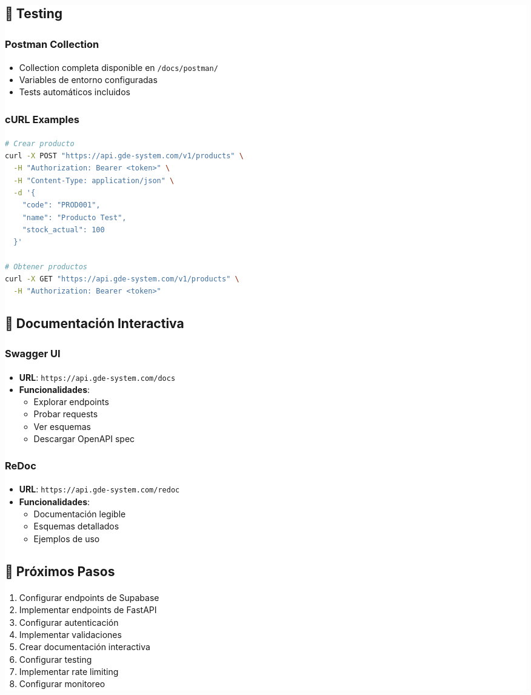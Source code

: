 ## 🧪 Testing

### Postman Collection
- Collection completa disponible en `/docs/postman/`
- Variables de entorno configuradas
- Tests automáticos incluidos

### cURL Examples
```bash
# Crear producto
curl -X POST "https://api.gde-system.com/v1/products" \
  -H "Authorization: Bearer <token>" \
  -H "Content-Type: application/json" \
  -d '{
    "code": "PROD001",
    "name": "Producto Test",
    "stock_actual": 100
  }'

# Obtener productos
curl -X GET "https://api.gde-system.com/v1/products" \
  -H "Authorization: Bearer <token>"
```

## 📖 Documentación Interactiva

### Swagger UI
- **URL**: `https://api.gde-system.com/docs`
- **Funcionalidades**:
  - Explorar endpoints
  - Probar requests
  - Ver esquemas
  - Descargar OpenAPI spec

### ReDoc
- **URL**: `https://api.gde-system.com/redoc`
- **Funcionalidades**:
  - Documentación legible
  - Esquemas detallados
  - Ejemplos de uso

## 🚀 Próximos Pasos

1. Configurar endpoints de Supabase
2. Implementar endpoints de FastAPI
3. Configurar autenticación
4. Implementar validaciones
5. Crear documentación interactiva
6. Configurar testing
7. Implementar rate limiting
8. Configurar monitoreo
